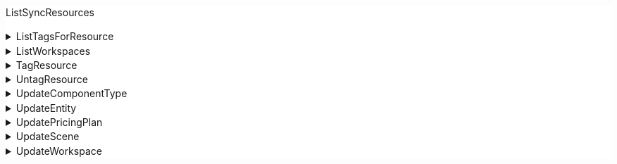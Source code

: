 ListSyncResources
</summary></details>
<details><summary>
ListTagsForResource
</summary></details>
<details><summary>
ListWorkspaces
</summary></details>
<details><summary>
TagResource
</summary></details>
<details><summary>
UntagResource
</summary></details>
<details><summary>
UpdateComponentType
</summary></details>
<details><summary>
UpdateEntity
</summary></details>
<details><summary>
UpdatePricingPlan
</summary></details>
<details><summary>
UpdateScene
</summary></details>
<details><summary>
UpdateWorkspace
</summary></details>
